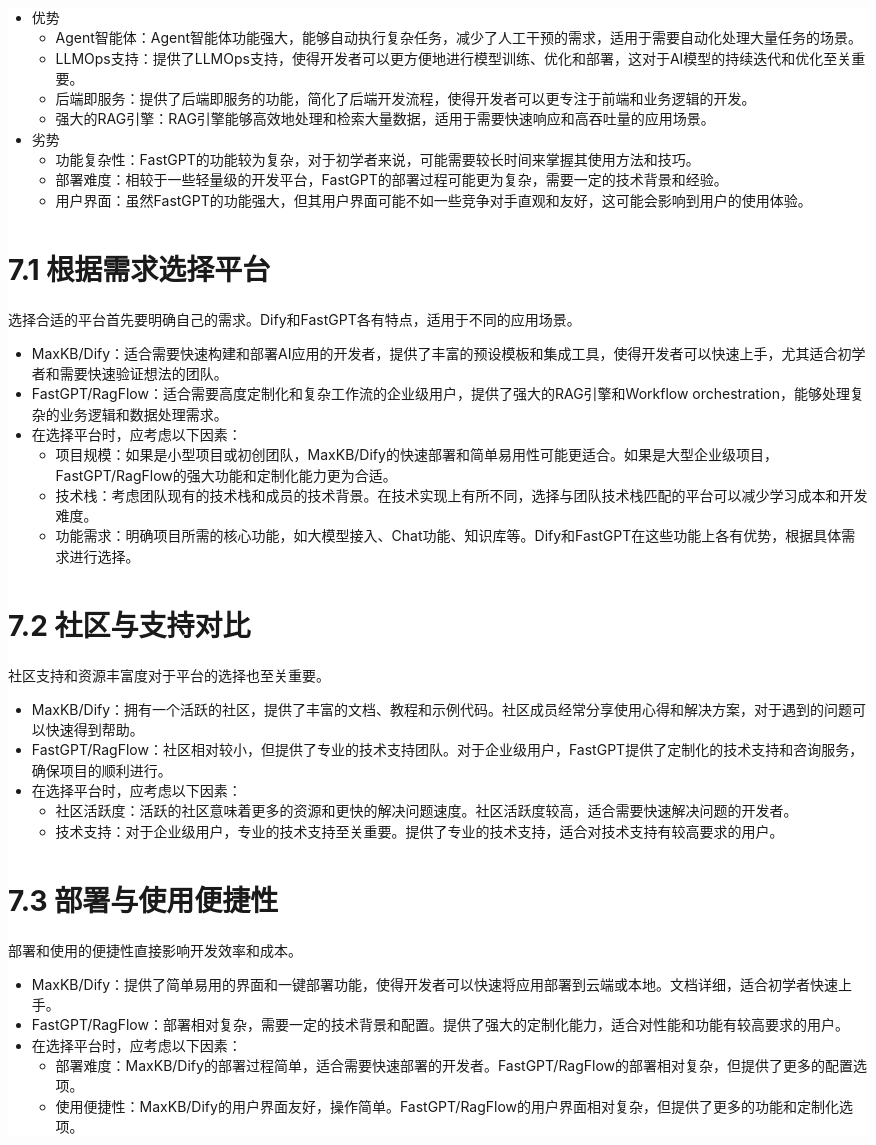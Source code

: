 - 优势
  - Agent智能体：Agent智能体功能强大，能够自动执行复杂任务，减少了人工干预的需求，适用于需要自动化处理大量任务的场景。
  - LLMOps支持：提供了LLMOps支持，使得开发者可以更方便地进行模型训练、优化和部署，这对于AI模型的持续迭代和优化至关重要。
  - 后端即服务：提供了后端即服务的功能，简化了后端开发流程，使得开发者可以更专注于前端和业务逻辑的开发。
  - 强大的RAG引擎：RAG引擎能够高效地处理和检索大量数据，适用于需要快速响应和高吞吐量的应用场景。
- 劣势
  - 功能复杂性：FastGPT的功能较为复杂，对于初学者来说，可能需要较长时间来掌握其使用方法和技巧。
  - 部署难度：相较于一些轻量级的开发平台，FastGPT的部署过程可能更为复杂，需要一定的技术背景和经验。
  - 用户界面：虽然FastGPT的功能强大，但其用户界面可能不如一些竞争对手直观和友好，这可能会影响到用户的使用体验。

# 7.1 根据需求选择平台

选择合适的平台首先要明确自己的需求。Dify和FastGPT各有特点，适用于不同的应用场景。

- MaxKB/Dify：适合需要快速构建和部署AI应用的开发者，提供了丰富的预设模板和集成工具，使得开发者可以快速上手，尤其适合初学者和需要快速验证想法的团队。
- FastGPT/RagFlow：适合需要高度定制化和复杂工作流的企业级用户，提供了强大的RAG引擎和Workflow orchestration，能够处理复杂的业务逻辑和数据处理需求。
- 在选择平台时，应考虑以下因素：
  - 项目规模：如果是小型项目或初创团队，MaxKB/Dify的快速部署和简单易用性可能更适合。如果是大型企业级项目，FastGPT/RagFlow的强大功能和定制化能力更为合适。
  - 技术栈：考虑团队现有的技术栈和成员的技术背景。在技术实现上有所不同，选择与团队技术栈匹配的平台可以减少学习成本和开发难度。
  - 功能需求：明确项目所需的核心功能，如大模型接入、Chat功能、知识库等。Dify和FastGPT在这些功能上各有优势，根据具体需求进行选择。

# 7.2 社区与支持对比

社区支持和资源丰富度对于平台的选择也至关重要。

- MaxKB/Dify：拥有一个活跃的社区，提供了丰富的文档、教程和示例代码。社区成员经常分享使用心得和解决方案，对于遇到的问题可以快速得到帮助。
- FastGPT/RagFlow：社区相对较小，但提供了专业的技术支持团队。对于企业级用户，FastGPT提供了定制化的技术支持和咨询服务，确保项目的顺利进行。
- 在选择平台时，应考虑以下因素：
  - 社区活跃度：活跃的社区意味着更多的资源和更快的解决问题速度。社区活跃度较高，适合需要快速解决问题的开发者。
  - 技术支持：对于企业级用户，专业的技术支持至关重要。提供了专业的技术支持，适合对技术支持有较高要求的用户。

# 7.3 部署与使用便捷性

部署和使用的便捷性直接影响开发效率和成本。

- MaxKB/Dify：提供了简单易用的界面和一键部署功能，使得开发者可以快速将应用部署到云端或本地。文档详细，适合初学者快速上手。
- FastGPT/RagFlow：部署相对复杂，需要一定的技术背景和配置。提供了强大的定制化能力，适合对性能和功能有较高要求的用户。
- 在选择平台时，应考虑以下因素：
  - 部署难度：MaxKB/Dify的部署过程简单，适合需要快速部署的开发者。FastGPT/RagFlow的部署相对复杂，但提供了更多的配置选项。
  - 使用便捷性：MaxKB/Dify的用户界面友好，操作简单。FastGPT/RagFlow的用户界面相对复杂，但提供了更多的功能和定制化选项。